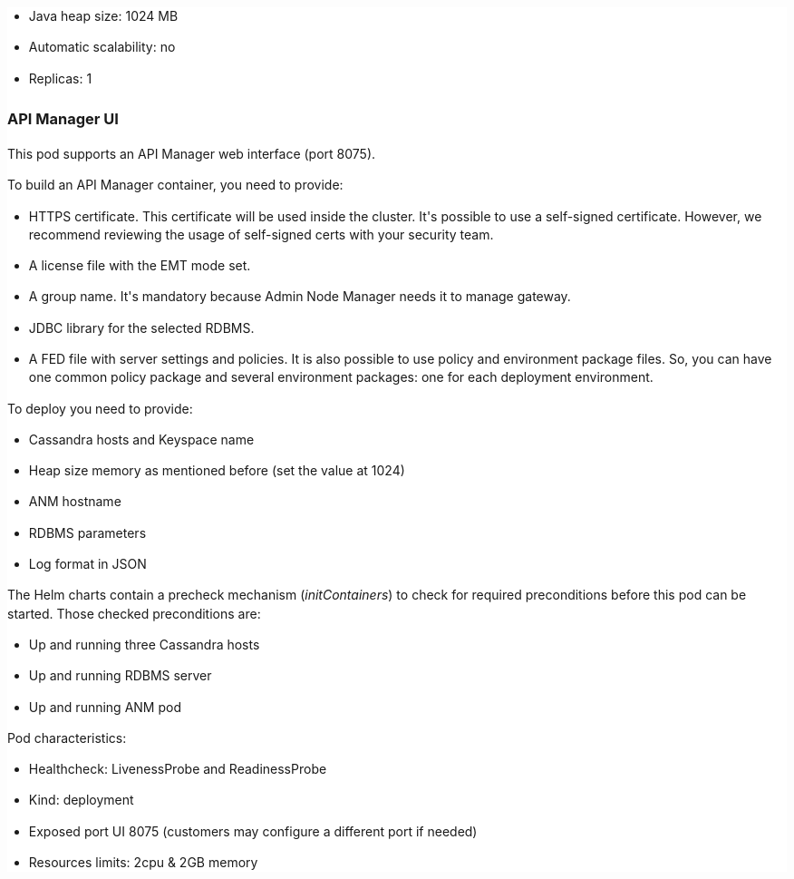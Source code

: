 -   Java heap size: 1024 MB

-   Automatic scalability: no

-   Replicas: 1

### API Manager UI

This pod supports an API Manager web interface (port 8075).

To build an API Manager container, you need to provide:

-   HTTPS certificate. This certificate will be used inside the cluster.
It's possible to use a self-signed certificate. However, we
recommend reviewing the usage of self-signed certs with your
security team.

-   A license file with the EMT mode set.

-   A group name. It's mandatory because Admin Node Manager needs it to
manage gateway.

-   JDBC library for the selected RDBMS.

-   A FED file with server settings and policies. It is also possible to
use policy and environment package files. So, you can have one
common policy package and several environment packages: one for each
deployment environment.

To deploy you need to provide:

-   Cassandra hosts and Keyspace name

-   Heap size memory as mentioned before (set the value at 1024)

-   ANM hostname

-   RDBMS parameters

-   Log format in JSON

The Helm charts contain a precheck mechanism (*initContainers*) to check
for required preconditions before this pod can be started. Those checked
preconditions are:

-   Up and running three Cassandra hosts

-   Up and running RDBMS server

-   Up and running ANM pod

Pod characteristics:

-   Healthcheck: LivenessProbe and ReadinessProbe

-   Kind: deployment

-   Exposed port UI 8075 (customers may configure a different port if
needed)

-   Resources limits: 2cpu & 2GB memory
